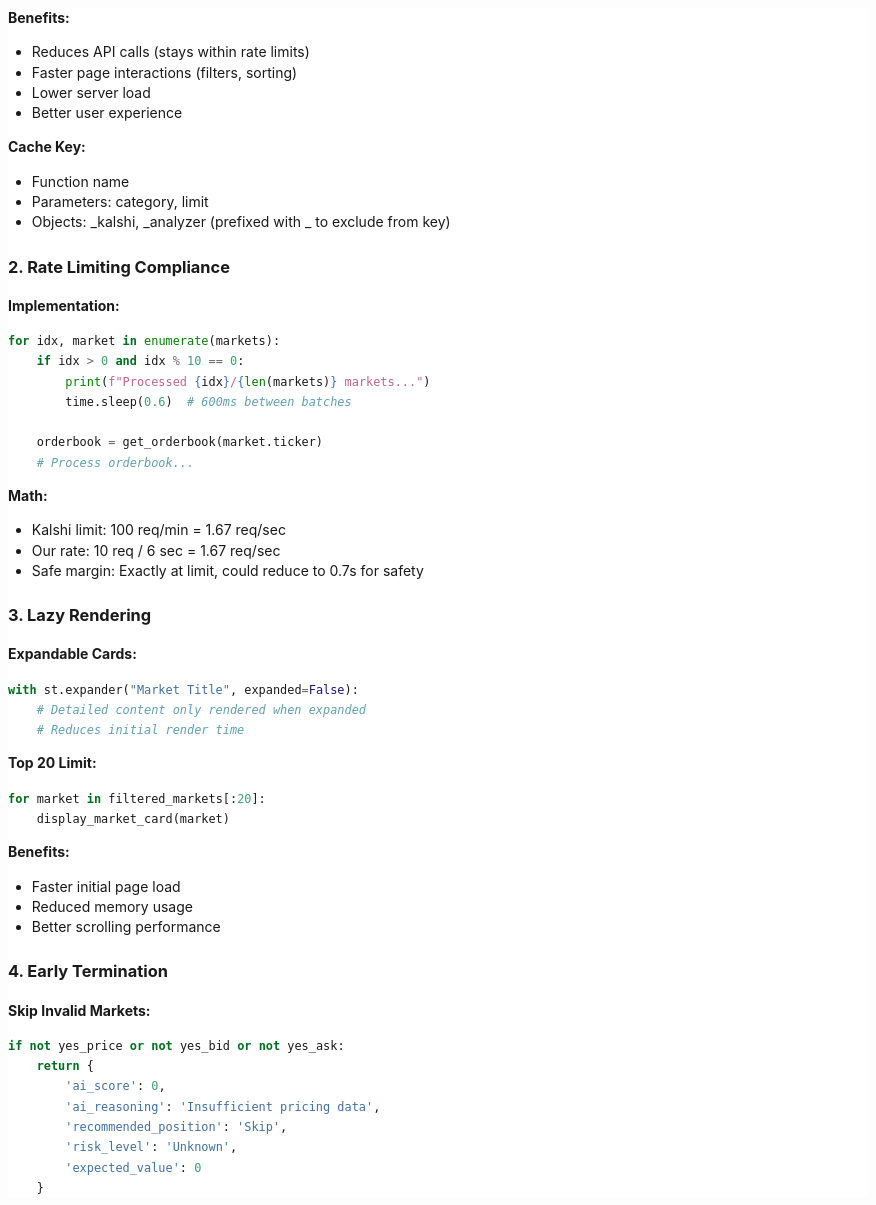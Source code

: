 **Benefits:**
- Reduces API calls (stays within rate limits)
- Faster page interactions (filters, sorting)
- Lower server load
- Better user experience

**Cache Key:**
- Function name
- Parameters: category, limit
- Objects: _kalshi, _analyzer (prefixed with _ to exclude from key)

### 2. Rate Limiting Compliance

**Implementation:**
```python
for idx, market in enumerate(markets):
    if idx > 0 and idx % 10 == 0:
        print(f"Processed {idx}/{len(markets)} markets...")
        time.sleep(0.6)  # 600ms between batches

    orderbook = get_orderbook(market.ticker)
    # Process orderbook...
```

**Math:**
- Kalshi limit: 100 req/min = 1.67 req/sec
- Our rate: 10 req / 6 sec = 1.67 req/sec
- Safe margin: Exactly at limit, could reduce to 0.7s for safety

### 3. Lazy Rendering

**Expandable Cards:**
```python
with st.expander("Market Title", expanded=False):
    # Detailed content only rendered when expanded
    # Reduces initial render time
```

**Top 20 Limit:**
```python
for market in filtered_markets[:20]:
    display_market_card(market)
```

**Benefits:**
- Faster initial page load
- Reduced memory usage
- Better scrolling performance

### 4. Early Termination

**Skip Invalid Markets:**
```python
if not yes_price or not yes_bid or not yes_ask:
    return {
        'ai_score': 0,
        'ai_reasoning': 'Insufficient pricing data',
        'recommended_position': 'Skip',
        'risk_level': 'Unknown',
        'expected_value': 0
    }
```
